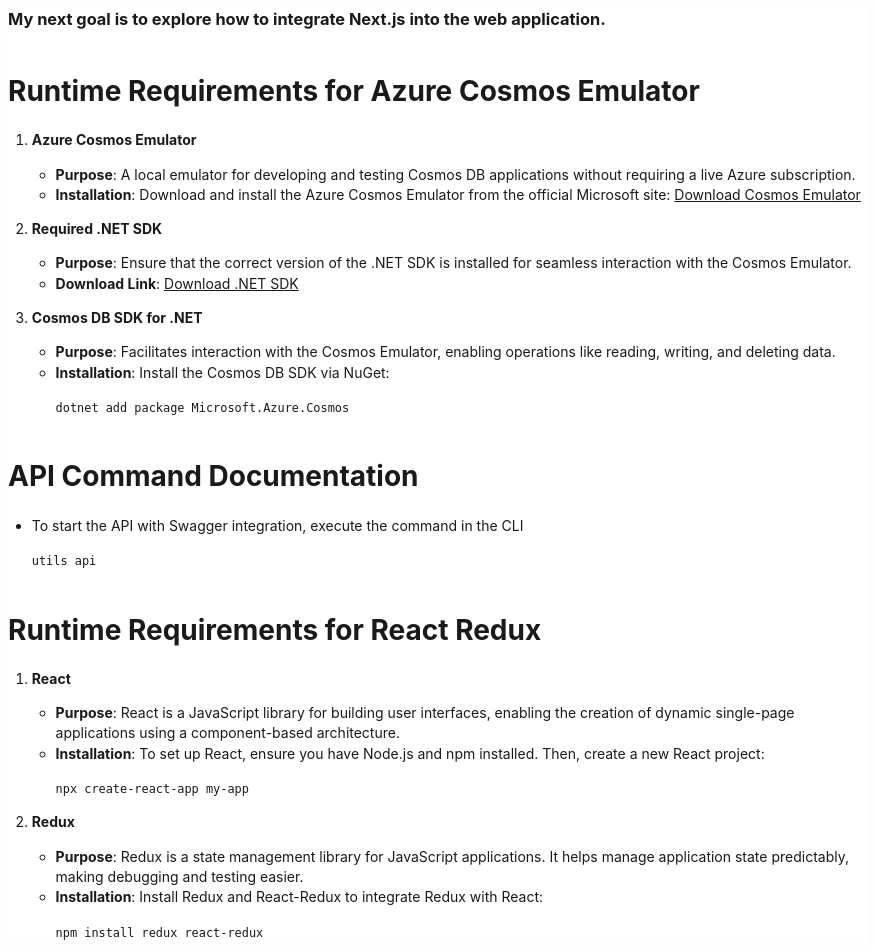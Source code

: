 ### **My next goal is to explore how to integrate **Next.js** into the web application.**

# **Runtime Requirements for Azure Cosmos Emulator**

1. **Azure Cosmos Emulator**
    - **Purpose**: A local emulator for developing and testing Cosmos DB applications without requiring a live Azure subscription.
    - **Installation**: Download and install the Azure Cosmos Emulator from the official Microsoft site:
        [Download Cosmos Emulator](https://docs.microsoft.com/en-us/azure/cosmos-db/local-emulator)

2. **Required .NET SDK**
    - **Purpose**: Ensure that the correct version of the .NET SDK is installed for seamless interaction with the Cosmos Emulator.
    - **Download Link**: [Download .NET SDK](https://dotnet.microsoft.com/download/dotnet/8.0)

3. **Cosmos DB SDK for .NET**
    - **Purpose**: Facilitates interaction with the Cosmos Emulator, enabling operations like reading, writing, and deleting data.
    - **Installation**: Install the Cosmos DB SDK via NuGet:
        ```bash
        dotnet add package Microsoft.Azure.Cosmos
        ```

# **API Command Documentation**
 - To start the API with Swagger integration, execute the command in the CLI
   
    ```bash
    utils api
    ```

# **Runtime Requirements for React Redux**

1. **React**
    - **Purpose**: React is a JavaScript library for building user interfaces, enabling the creation of dynamic single-page applications using a component-based architecture.
    - **Installation**: To set up React, ensure you have Node.js and npm installed. Then, create a new React project:
        ```bash
        npx create-react-app my-app
        ```

2. **Redux**
    - **Purpose**: Redux is a state management library for JavaScript applications. It helps manage application state predictably, making debugging and testing easier.
    - **Installation**: Install Redux and React-Redux to integrate Redux with React:
        ```bash
        npm install redux react-redux
        ```
